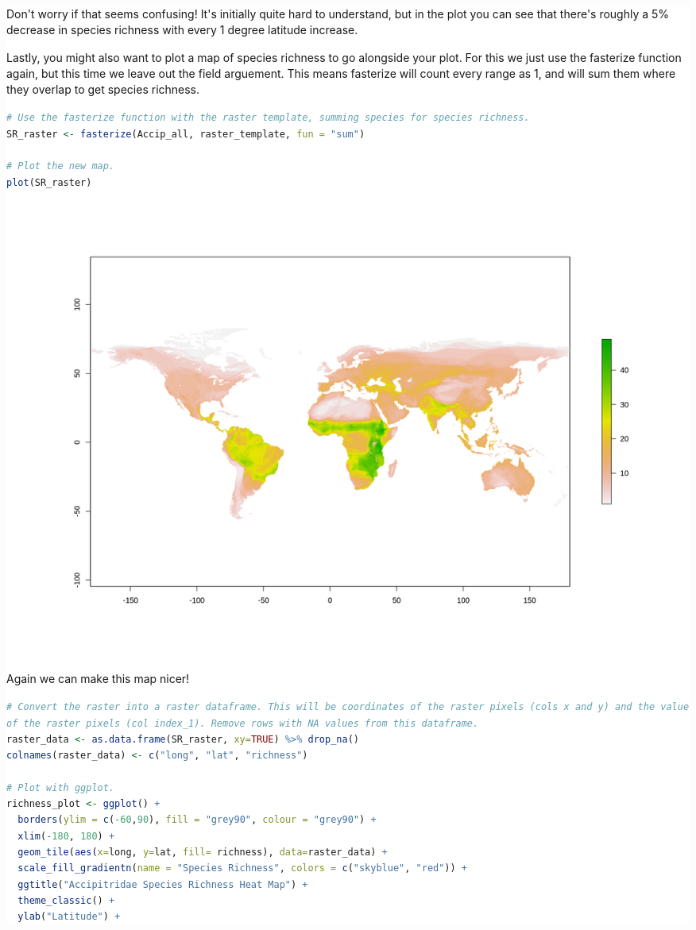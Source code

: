 
Don't worry if that seems confusing! It's initially quite hard to understand, but in the plot you can see that there's roughly a 5% decrease in species richness with every 1 degree latitude increase. 

Lastly, you might also want to plot a map of species richness to go alongside your plot. For this we just use the fasterize function again, but this time we leave out the field arguement. This means fasterize will count every range as 1, and will sum them where they overlap to get species richness.


```R
# Use the fasterize function with the raster template, summing species for species richness.
SR_raster <- fasterize(Accip_all, raster_template, fun = "sum")

# Plot the new map.
plot(SR_raster)
```


![png](Practical%203_69_0.png)


Again we can make this map nicer!


```R
# Convert the raster into a raster dataframe. This will be coordinates of the raster pixels (cols x and y) and the value of the raster pixels (col index_1). Remove rows with NA values from this dataframe.
raster_data <- as.data.frame(SR_raster, xy=TRUE) %>% drop_na()
colnames(raster_data) <- c("long", "lat", "richness")

# Plot with ggplot.
richness_plot <- ggplot() +
  borders(ylim = c(-60,90), fill = "grey90", colour = "grey90") +
  xlim(-180, 180) + 
  geom_tile(aes(x=long, y=lat, fill= richness), data=raster_data) +
  scale_fill_gradientn(name = "Species Richness", colors = c("skyblue", "red")) +
  ggtitle("Accipitridae Species Richness Heat Map") + 
  theme_classic() +
  ylab("Latitude") + 
```